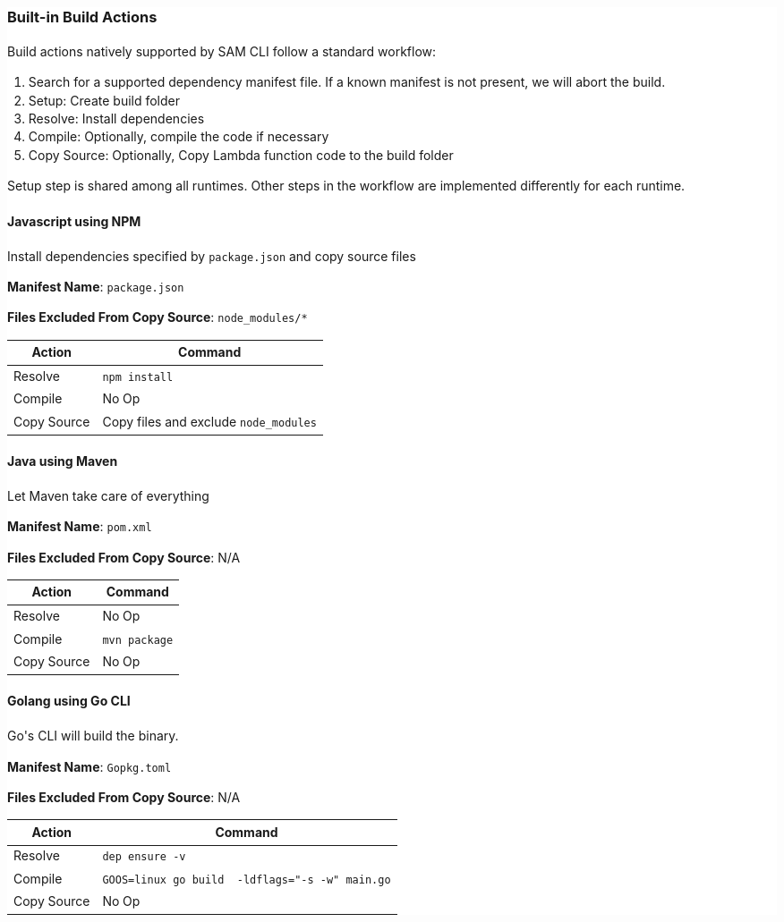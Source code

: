 ### Built-in Build Actions

Build actions natively supported by SAM CLI follow a standard workflow:

1.  Search for a supported dependency manifest file. If a known manifest
    is not present, we will abort the build.
2.  Setup: Create build folder
3.  Resolve: Install dependencies
4.  Compile: Optionally, compile the code if necessary
5.  Copy Source: Optionally, Copy Lambda function code to the build
    folder

Setup step is shared among all runtimes. Other steps in the workflow are
implemented differently for each runtime.

#### Javascript using NPM

Install dependencies specified by `package.json` and copy source files

**Manifest Name**: `package.json`

**Files Excluded From Copy Source**: `node_modules/*`

| Action      | Command                               |
| ----------- | ------------------------------------- |
| Resolve     | `npm install`                         |
| Compile     | No Op                                 |
| Copy Source | Copy files and exclude `node_modules` |

#### Java using Maven

Let Maven take care of everything

**Manifest Name**: `pom.xml`

**Files Excluded From Copy Source**: N/A


| Action        |  Command       |
|---------------|----------------|
| Resolve       |  No Op         |
| Compile       |  `mvn package` |
| Copy Source   |  No Op         |


#### Golang using Go CLI

Go\'s CLI will build the binary.

**Manifest Name**: `Gopkg.toml`

**Files Excluded From Copy Source**: N/A

| Action        |  Command                                         |
|---------------|--------------------------------------------------|
| Resolve       |  `dep ensure -v`                                 |
| Compile       |  `GOOS=linux go build  -ldflags="-s -w" main.go` |
| Copy Source   |  No Op                                           |
